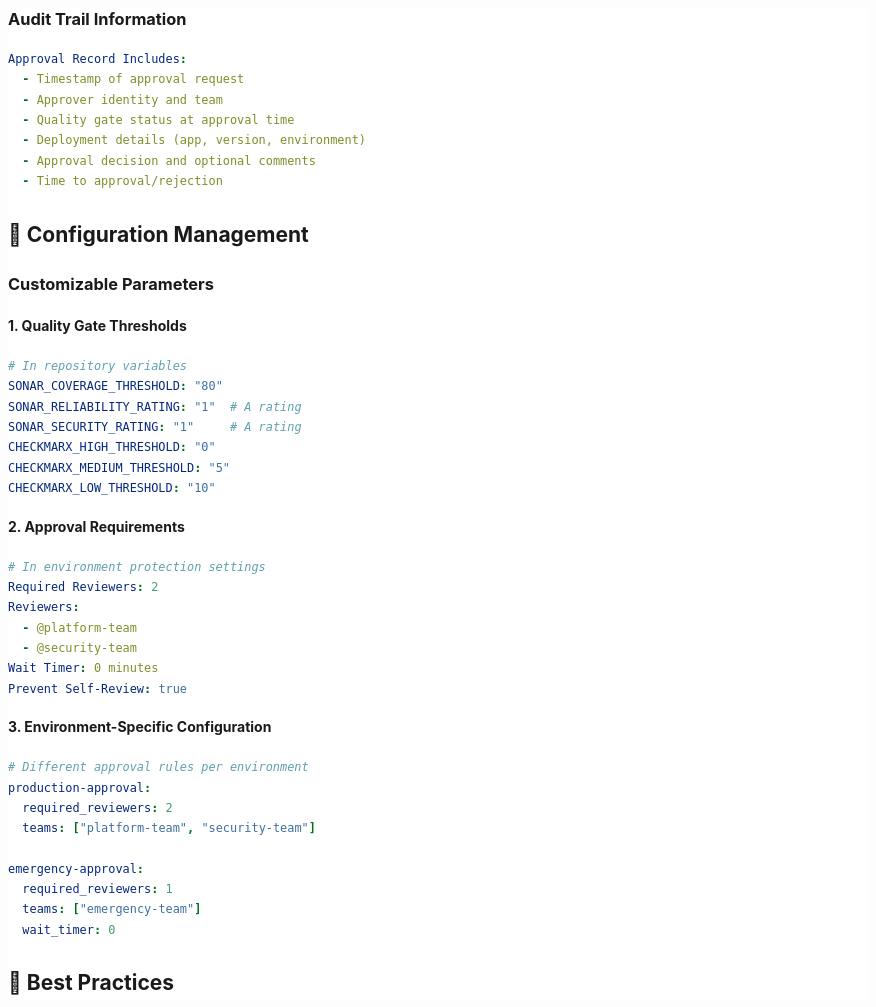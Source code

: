 ### **Audit Trail Information**
```yaml
Approval Record Includes:
  - Timestamp of approval request
  - Approver identity and team
  - Quality gate status at approval time
  - Deployment details (app, version, environment)
  - Approval decision and optional comments
  - Time to approval/rejection
```

## 🔧 Configuration Management

### **Customizable Parameters**

#### **1. Quality Gate Thresholds**
```yaml
# In repository variables
SONAR_COVERAGE_THRESHOLD: "80"
SONAR_RELIABILITY_RATING: "1"  # A rating
SONAR_SECURITY_RATING: "1"     # A rating
CHECKMARX_HIGH_THRESHOLD: "0"
CHECKMARX_MEDIUM_THRESHOLD: "5"
CHECKMARX_LOW_THRESHOLD: "10"
```

#### **2. Approval Requirements**
```yaml
# In environment protection settings
Required Reviewers: 2
Reviewers: 
  - @platform-team
  - @security-team
Wait Timer: 0 minutes
Prevent Self-Review: true
```

#### **3. Environment-Specific Configuration**
```yaml
# Different approval rules per environment
production-approval:
  required_reviewers: 2
  teams: ["platform-team", "security-team"]
  
emergency-approval:
  required_reviewers: 1
  teams: ["emergency-team"]
  wait_timer: 0
```

## 🎯 Best Practices
